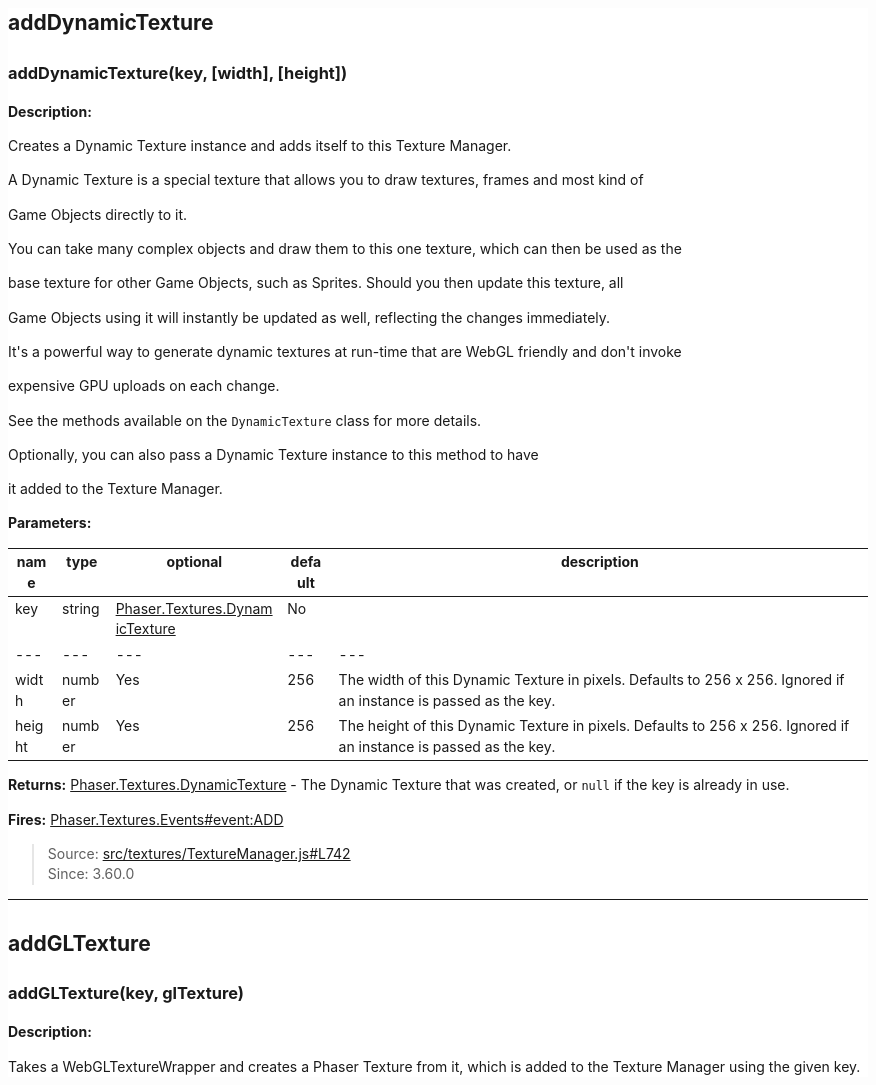 
## addDynamicTexture

### <instance> addDynamicTexture(key, [width], [height])

**Description:**

Creates a Dynamic Texture instance and adds itself to this Texture Manager.

A Dynamic Texture is a special texture that allows you to draw textures, frames and most kind of

Game Objects directly to it.

You can take many complex objects and draw them to this one texture, which can then be used as the

base texture for other Game Objects, such as Sprites. Should you then update this texture, all

Game Objects using it will instantly be updated as well, reflecting the changes immediately.

It's a powerful way to generate dynamic textures at run-time that are WebGL friendly and don't invoke

expensive GPU uploads on each change.

See the methods available on the `DynamicTexture` class for more details.

Optionally, you can also pass a Dynamic Texture instance to this method to have

it added to the Texture Manager.

**Parameters:**

| name | type | optional | default | description |
| --- | --- | --- | --- | --- |
| key | string | [Phaser.Textures.DynamicTexture](textures-dynamictexture.md) | No |  | The string-based key of this Texture. Must be unique within the Texture Manager. Or, a DynamicTexture instance. |
| --- | --- | --- | --- | --- |
| width | number | Yes | 256 | The width of this Dynamic Texture in pixels. Defaults to 256 x 256. Ignored if an instance is passed as the key. |
| height | number | Yes | 256 | The height of this Dynamic Texture in pixels. Defaults to 256 x 256. Ignored if an instance is passed as the key. |

**Returns:** [Phaser.Textures.DynamicTexture](textures-dynamictexture.md) - The Dynamic Texture that was created, or `null` if the key is already in use.

**Fires:** [Phaser.Textures.Events#event:ADD](../event/textures-events.md)

> Source: [src/textures/TextureManager.js#L742](https://github.com/phaserjs/phaser/blob/v3.87.0/src/textures/TextureManager.js#L742)  
> Since: 3.60.0

---

## addGLTexture

### <instance> addGLTexture(key, glTexture)

**Description:**

Takes a WebGLTextureWrapper and creates a Phaser Texture from it, which is added to the Texture Manager using the given key.
